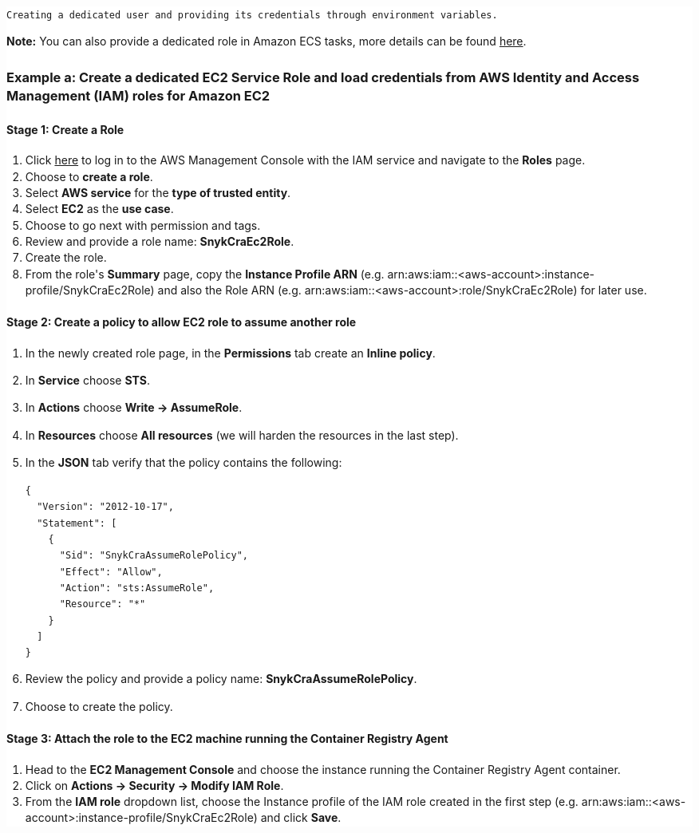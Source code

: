     Creating a dedicated user and providing its credentials through environment variables.

**Note:** You can also provide a dedicated role in Amazon ECS tasks, more details can be found [here](https://docs.aws.amazon.com/AmazonECS/latest/developerguide/task-iam-roles.html).

### **Example a: Create a dedicated EC2 Service Role and load credentials from AWS Identity and Access Management (IAM) roles for Amazon EC2**

#### Stage 1: Create a Role

1. Click [here](https://console.aws.amazon.com/iam/home?#/policies) to log in to the AWS Management Console with the IAM service and navigate to the **Roles** page.
2. Choose to **create a role**.
3. Select **AWS service** for the **type of trusted entity**.
4. Select **EC2** as the **use case**.
5. Choose to go next with permission and tags.
6. Review and provide a role name: **SnykCraEc2Role**.
7. Create the role.
8. From the role's **Summary** page, copy the **Instance Profile ARN** (e.g. arn:aws:iam::\<aws-account>:instance-profile/SnykCraEc2Role) and also the Role ARN (e.g. arn:aws:iam::\<aws-account>:role/SnykCraEc2Role) for later use.

#### Stage 2: Create a policy to allow EC2 role to assume another role

1. In the newly created role page, in the **Permissions** tab create an **Inline policy**.
2. In **Service** choose **STS**.
3. In **Actions** choose **Write → AssumeRole**.
4. In **Resources** choose **All resources** (we will harden the resources in the last step).
5.  In the **JSON** tab verify that the policy contains the following:

    ```
    {
      "Version": "2012-10-17",
      "Statement": [
        {
          "Sid": "SnykCraAssumeRolePolicy",
          "Effect": "Allow",
          "Action": "sts:AssumeRole",
          "Resource": "*"
        }
      ]
    }
    ```
6. Review the policy and provide a policy name: **SnykCraAssumeRolePolicy**.
7. Choose to create the policy.

#### Stage 3: Attach the role to the EC2 machine running the Container Registry Agent

1. Head to the **EC2 Management Console** and choose the instance running the Container Registry Agent container.
2. Click on **Actions → Security → Modify IAM Role**.
3. From the **IAM role** dropdown list, choose the Instance profile of the IAM role created in the first step (e.g. arn:aws:iam::\<aws-account>:instance-profile/SnykCraEc2Role) and click **Save**.
